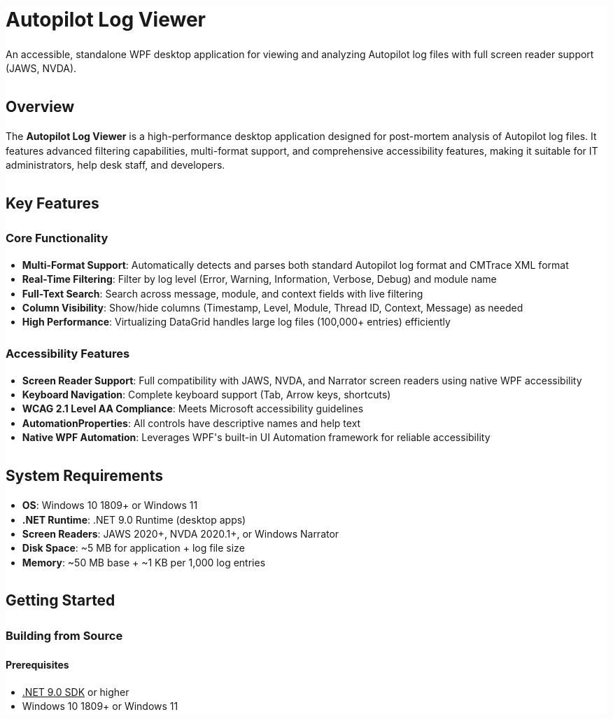# Autopilot Log Viewer

An accessible, standalone WPF desktop application for viewing and analyzing Autopilot log files with full screen reader support (JAWS, NVDA).

## Overview

The **Autopilot Log Viewer** is a high-performance desktop application designed for post-mortem analysis of Autopilot log files. It features advanced filtering capabilities, multi-format support, and comprehensive accessibility features, making it suitable for IT administrators, help desk staff, and developers.

## Key Features

### Core Functionality
- **Multi-Format Support**: Automatically detects and parses both standard Autopilot log format and CMTrace XML format
- **Real-Time Filtering**: Filter by log level (Error, Warning, Information, Verbose, Debug) and module name
- **Full-Text Search**: Search across message, module, and context fields with live filtering
- **Column Visibility**: Show/hide columns (Timestamp, Level, Module, Thread ID, Context, Message) as needed
- **High Performance**: Virtualizing DataGrid handles large log files (100,000+ entries) efficiently

### Accessibility Features
- **Screen Reader Support**: Full compatibility with JAWS, NVDA, and Narrator screen readers using native WPF accessibility
- **Keyboard Navigation**: Complete keyboard support (Tab, Arrow keys, shortcuts)
- **WCAG 2.1 Level AA Compliance**: Meets Microsoft accessibility guidelines
- **AutomationProperties**: All controls have descriptive names and help text
- **Native WPF Automation**: Leverages WPF's built-in UI Automation framework for reliable accessibility

## System Requirements

- **OS**: Windows 10 1809+ or Windows 11
- **.NET Runtime**: .NET 9.0 Runtime (desktop apps)
- **Screen Readers**: JAWS 2020+, NVDA 2020.1+, or Windows Narrator
- **Disk Space**: ~5 MB for application + log file size
- **Memory**: ~50 MB base + ~1 KB per 1,000 log entries

## Getting Started

### Building from Source

#### Prerequisites
- [.NET 9.0 SDK](https://dotnet.microsoft.com/download/dotnet/9.0) or higher
- Windows 10 1809+ or Windows 11
